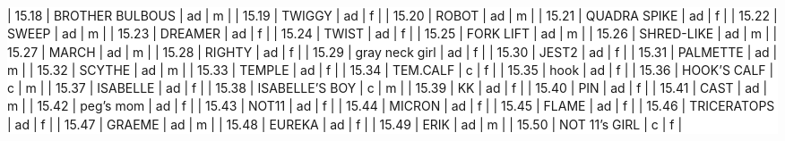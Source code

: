 |  15.18 | BROTHER BULBOUS | ad  | m   |
|  15.19 | TWIGGY          | ad  | f   |
|  15.20 | ROBOT           | ad  | m   |
|  15.21 | QUADRA SPIKE    | ad  | f   |
|  15.22 | SWEEP           | ad  | m   |
|  15.23 | DREAMER         | ad  | f   |
|  15.24 | TWIST           | ad  | f   |
|  15.25 | FORK LIFT       | ad  | m   |
|  15.26 | SHRED-LIKE      | ad  | m   |
|  15.27 | MARCH           | ad  | m   |
|  15.28 | RIGHTY          | ad  | f   |
|  15.29 | gray neck girl  | ad  | f   |
|  15.30 | JEST2           | ad  | f   |
|  15.31 | PALMETTE        | ad  | m   |
|  15.32 | SCYTHE          | ad  | m   |
|  15.33 | TEMPLE          | ad  | f   |
|  15.34 | TEM.CALF        | c   | f   |
|  15.35 | hook            | ad  | f   |
|  15.36 | HOOK’S CALF     | c   | m   |
|  15.37 | ISABELLE        | ad  | f   |
|  15.38 | ISABELLE’S BOY  | c   | m   |
|  15.39 | KK              | ad  | f   |
|  15.40 | PIN             | ad  | f   |
|  15.41 | CAST            | ad  | m   |
|  15.42 | peg’s mom       | ad  | f   |
|  15.43 | NOT11           | ad  | f   |
|  15.44 | MICRON          | ad  | f   |
|  15.45 | FLAME           | ad  | f   |
|  15.46 | TRICERATOPS     | ad  | f   |
|  15.47 | GRAEME          | ad  | m   |
|  15.48 | EUREKA          | ad  | f   |
|  15.49 | ERIK            | ad  | m   |
|  15.50 | NOT 11’s GIRL   | c   | f   |
